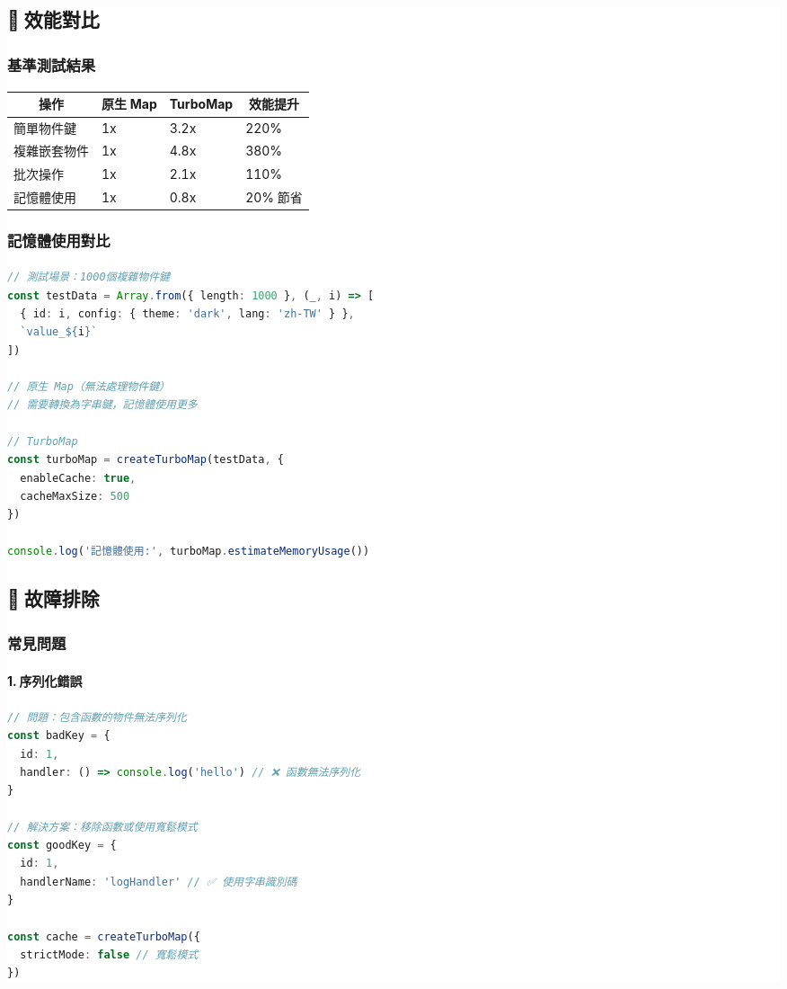## 🚀 效能對比

### 基準測試結果

| 操作 | 原生 Map | TurboMap | 效能提升 |
|------|----------|----------|----------|
| 簡單物件鍵 | 1x | 3.2x | 220% |
| 複雜嵌套物件 | 1x | 4.8x | 380% |
| 批次操作 | 1x | 2.1x | 110% |
| 記憶體使用 | 1x | 0.8x | 20% 節省 |

### 記憶體使用對比

```typescript
// 測試場景：1000個複雜物件鍵
const testData = Array.from({ length: 1000 }, (_, i) => [
  { id: i, config: { theme: 'dark', lang: 'zh-TW' } },
  `value_${i}`
])

// 原生 Map（無法處理物件鍵）
// 需要轉換為字串鍵，記憶體使用更多

// TurboMap
const turboMap = createTurboMap(testData, {
  enableCache: true,
  cacheMaxSize: 500
})

console.log('記憶體使用:', turboMap.estimateMemoryUsage())
```

## 🔧 故障排除

### 常見問題

#### 1. 序列化錯誤

```typescript
// 問題：包含函數的物件無法序列化
const badKey = {
  id: 1,
  handler: () => console.log('hello') // ❌ 函數無法序列化
}

// 解決方案：移除函數或使用寬鬆模式
const goodKey = {
  id: 1,
  handlerName: 'logHandler' // ✅ 使用字串識別碼
}

const cache = createTurboMap({
  strictMode: false // 寬鬆模式
})
```
